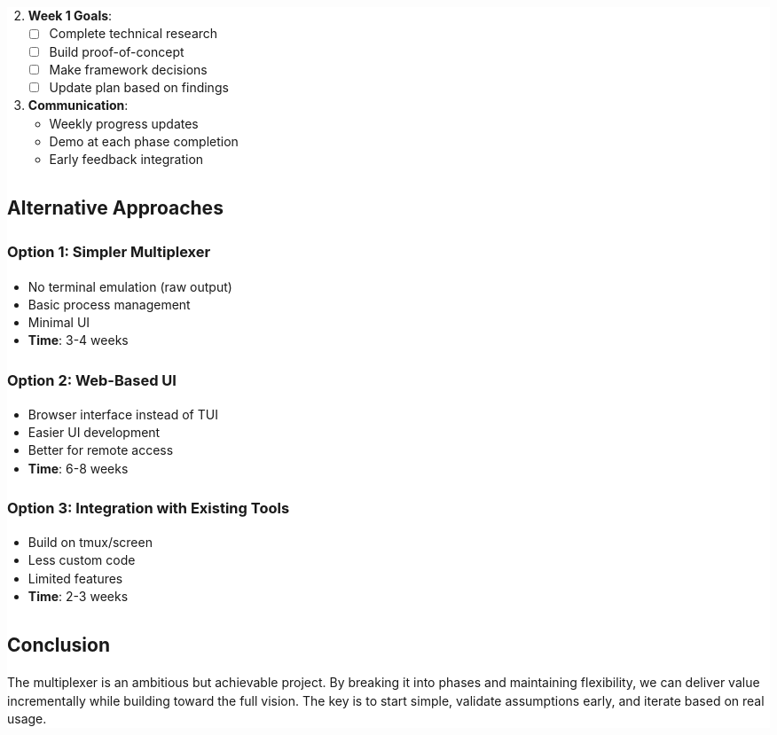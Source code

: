 2. **Week 1 Goals**:
   - [ ] Complete technical research
   - [ ] Build proof-of-concept
   - [ ] Make framework decisions
   - [ ] Update plan based on findings

3. **Communication**:
   - Weekly progress updates
   - Demo at each phase completion
   - Early feedback integration

## Alternative Approaches

### Option 1: Simpler Multiplexer
- No terminal emulation (raw output)
- Basic process management
- Minimal UI
- **Time**: 3-4 weeks

### Option 2: Web-Based UI
- Browser interface instead of TUI
- Easier UI development
- Better for remote access
- **Time**: 6-8 weeks

### Option 3: Integration with Existing Tools
- Build on tmux/screen
- Less custom code
- Limited features
- **Time**: 2-3 weeks

## Conclusion

The multiplexer is an ambitious but achievable project. By breaking it into phases and maintaining flexibility, we can deliver value incrementally while building toward the full vision. The key is to start simple, validate assumptions early, and iterate based on real usage.